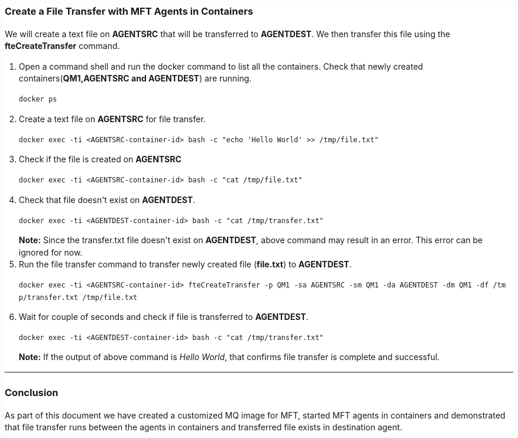 
### Create a File Transfer with MFT Agents in Containers

We will create a text file on **AGENTSRC** that will be transferred to **AGENTDEST**. We then transfer this file using the **fteCreateTransfer** command.

1. Open a command shell and run the docker command to list all the containers. Check that newly created containers(**QM1,AGENTSRC and AGENTDEST**) are running.
    ```
    docker ps
    ```
2. Create a text file on **AGENTSRC** for file transfer.
    ```
    docker exec -ti <AGENTSRC-container-id> bash -c "echo 'Hello World' >> /tmp/file.txt"
    ```
3. Check if the file is created on **AGENTSRC**
    ```
    docker exec -ti <AGENTSRC-container-id> bash -c "cat /tmp/file.txt"
    ```
4. Check that file doesn't exist on **AGENTDEST**.
    ```
    docker exec -ti <AGENTDEST-container-id> bash -c "cat /tmp/transfer.txt"
    ```
    **Note:** Since the transfer.txt file doesn't exist on **AGENTDEST**, above command may result in an error. This error can be ignored for now.
5. Run the file transfer command to transfer newly created file (**file.txt**) to **AGENTDEST**.
    ```
    docker exec -ti <AGENTSRC-container-id> fteCreateTransfer -p QM1 -sa AGENTSRC -sm QM1 -da AGENTDEST -dm QM1 -df /tmp/transfer.txt /tmp/file.txt
    ```
6. Wait for couple of seconds and check if file is transferred to **AGENTDEST**.
    ```
    docker exec -ti <AGENTDEST-container-id> bash -c "cat /tmp/transfer.txt"
    ```
    **Note:** If the output of above command is *Hello World*, that confirms file transfer is complete and successful.

---
### Conclusion  

As part of this document we have created a customized MQ image for MFT, started MFT agents in containers and demonstrated that file transfer runs between the agents in containers and transferred file exists in destination agent.